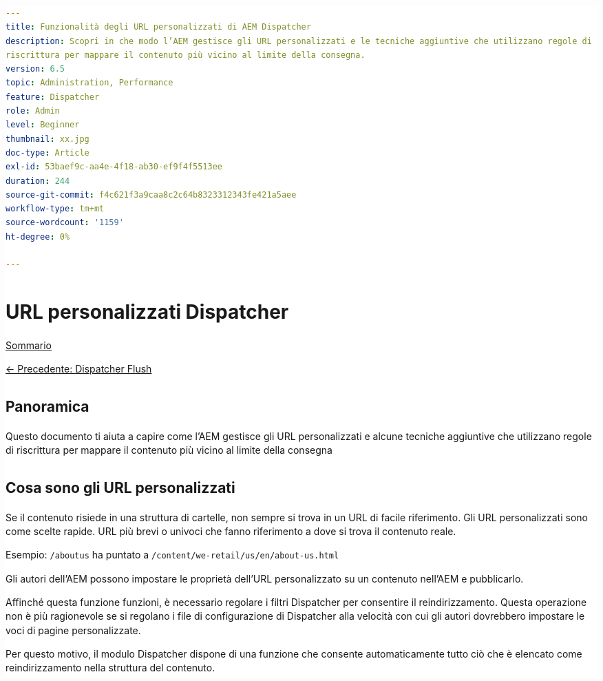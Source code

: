 ```yaml
---
title: Funzionalità degli URL personalizzati di AEM Dispatcher
description: Scopri in che modo l’AEM gestisce gli URL personalizzati e le tecniche aggiuntive che utilizzano regole di riscrittura per mappare il contenuto più vicino al limite della consegna.
version: 6.5
topic: Administration, Performance
feature: Dispatcher
role: Admin
level: Beginner
thumbnail: xx.jpg
doc-type: Article
exl-id: 53baef9c-aa4e-4f18-ab30-ef9f4f5513ee
duration: 244
source-git-commit: f4c621f3a9caa8c2c64b8323312343fe421a5aee
workflow-type: tm+mt
source-wordcount: '1159'
ht-degree: 0%

---
```


# URL personalizzati Dispatcher

[Sommario](./overview.md)

[&lt;- Precedente: Dispatcher Flush](./disp-flushing.md)

## Panoramica

Questo documento ti aiuta a capire come l’AEM gestisce gli URL personalizzati e alcune tecniche aggiuntive che utilizzano regole di riscrittura per mappare il contenuto più vicino al limite della consegna

## Cosa sono gli URL personalizzati

Se il contenuto risiede in una struttura di cartelle, non sempre si trova in un URL di facile riferimento. Gli URL personalizzati sono come scelte rapide. URL più brevi o univoci che fanno riferimento a dove si trova il contenuto reale.

Esempio: `/aboutus` ha puntato a `/content/we-retail/us/en/about-us.html`

Gli autori dell’AEM possono impostare le proprietà dell’URL personalizzato su un contenuto nell’AEM e pubblicarlo.

Affinché questa funzione funzioni, è necessario regolare i filtri Dispatcher per consentire il reindirizzamento. Questa operazione non è più ragionevole se si regolano i file di configurazione di Dispatcher alla velocità con cui gli autori dovrebbero impostare le voci di pagine personalizzate.

Per questo motivo, il modulo Dispatcher dispone di una funzione che consente automaticamente tutto ciò che è elencato come reindirizzamento nella struttura del contenuto.

